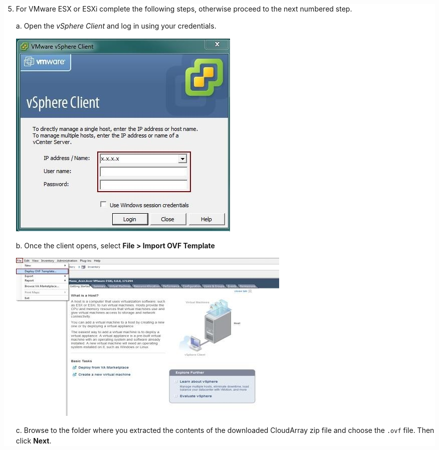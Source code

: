 5. For VMware ESX or ESXi complete the following steps, otherwise proceed to the next numbered step.

    a. Open the *vSphere Client* and log in using your credentials.

    ![VMWare Login Page](images/cs-cloud-array-installation-vmware-step-one.jpg)

    b. Once the client opens, select **File > Import OVF Template**

    ![Deploy OVF Template](images/cs-cloud-array-installation-vmware-step-two.jpg)

    c. Browse to the folder where you extracted the contents of the downloaded CloudArray zip file and choose the `.ovf` file. Then click **Next**.
